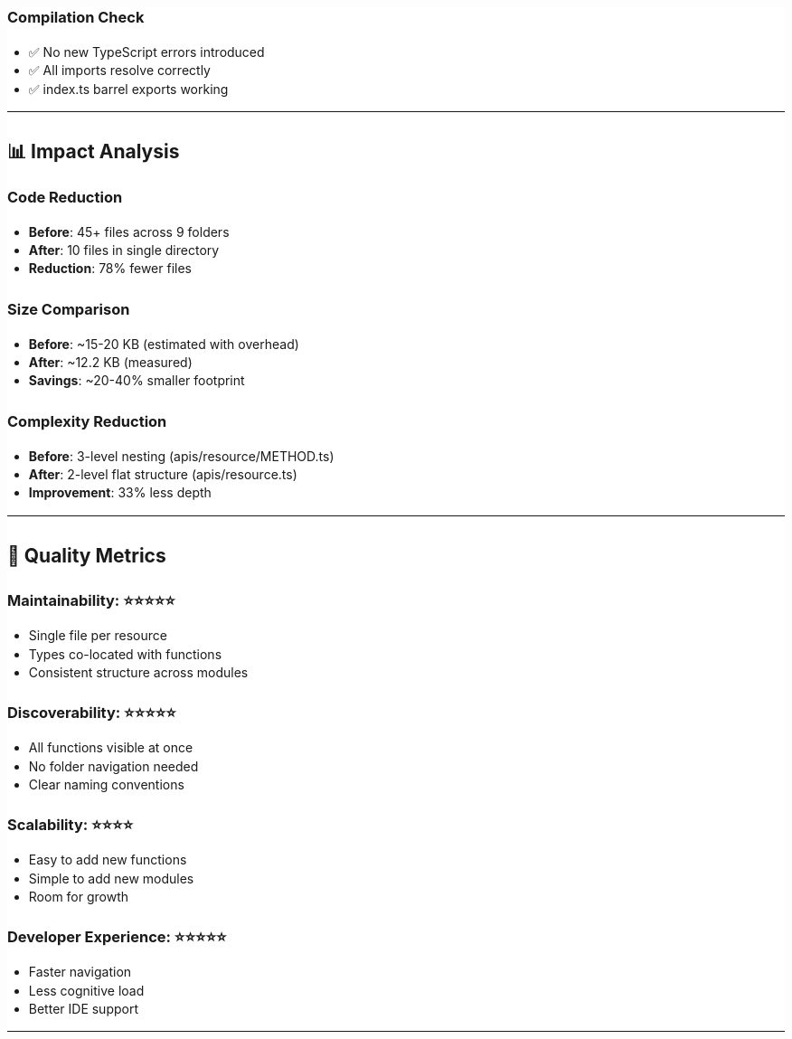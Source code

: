 ### Compilation Check
- ✅ No new TypeScript errors introduced
- ✅ All imports resolve correctly
- ✅ index.ts barrel exports working

---

## 📊 Impact Analysis

### Code Reduction
- **Before**: 45+ files across 9 folders
- **After**: 10 files in single directory
- **Reduction**: 78% fewer files

### Size Comparison
- **Before**: ~15-20 KB (estimated with overhead)
- **After**: ~12.2 KB (measured)
- **Savings**: ~20-40% smaller footprint

### Complexity Reduction
- **Before**: 3-level nesting (apis/resource/METHOD.ts)
- **After**: 2-level flat structure (apis/resource.ts)
- **Improvement**: 33% less depth

---

## 🎯 Quality Metrics

### Maintainability: ⭐⭐⭐⭐⭐
- Single file per resource
- Types co-located with functions
- Consistent structure across modules

### Discoverability: ⭐⭐⭐⭐⭐
- All functions visible at once
- No folder navigation needed
- Clear naming conventions

### Scalability: ⭐⭐⭐⭐
- Easy to add new functions
- Simple to add new modules
- Room for growth

### Developer Experience: ⭐⭐⭐⭐⭐
- Faster navigation
- Less cognitive load
- Better IDE support

---